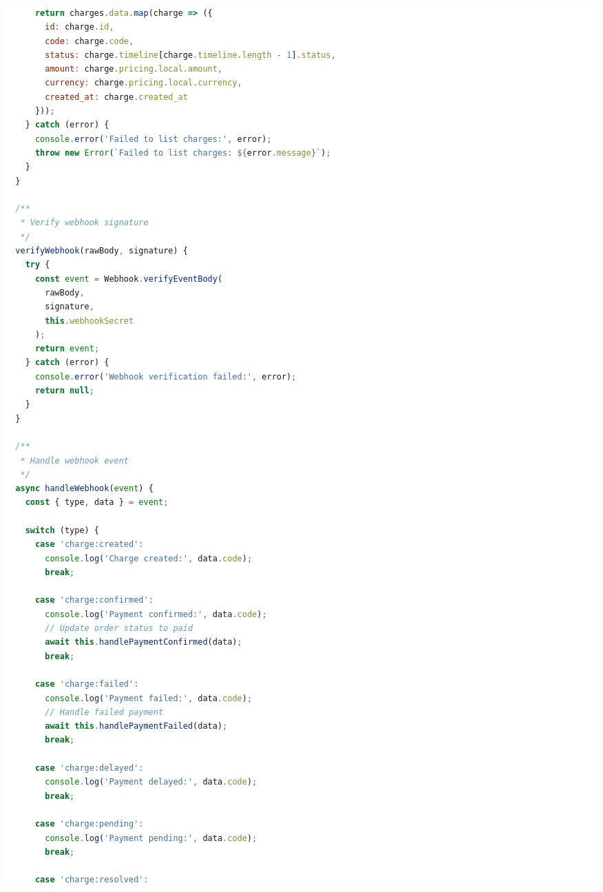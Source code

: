 ```javascript
      return charges.data.map(charge => ({
        id: charge.id,
        code: charge.code,
        status: charge.timeline[charge.timeline.length - 1].status,
        amount: charge.pricing.local.amount,
        currency: charge.pricing.local.currency,
        created_at: charge.created_at
      }));
    } catch (error) {
      console.error('Failed to list charges:', error);
      throw new Error(`Failed to list charges: ${error.message}`);
    }
  }

  /**
   * Verify webhook signature
   */
  verifyWebhook(rawBody, signature) {
    try {
      const event = Webhook.verifyEventBody(
        rawBody,
        signature,
        this.webhookSecret
      );
      return event;
    } catch (error) {
      console.error('Webhook verification failed:', error);
      return null;
    }
  }

  /**
   * Handle webhook event
   */
  async handleWebhook(event) {
    const { type, data } = event;

    switch (type) {
      case 'charge:created':
        console.log('Charge created:', data.code);
        break;

      case 'charge:confirmed':
        console.log('Payment confirmed:', data.code);
        // Update order status to paid
        await this.handlePaymentConfirmed(data);
        break;

      case 'charge:failed':
        console.log('Payment failed:', data.code);
        // Handle failed payment
        await this.handlePaymentFailed(data);
        break;

      case 'charge:delayed':
        console.log('Payment delayed:', data.code);
        break;

      case 'charge:pending':
        console.log('Payment pending:', data.code);
        break;

      case 'charge:resolved':
```
